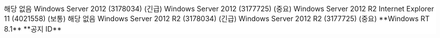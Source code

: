 </td>
<td style="border:1px solid black;">
해당 없음

</td>
<td style="border:1px solid black;">
Windows Server 2012  
(3178034)  
(긴급)

</td>
<td style="border:1px solid black;">
Windows Server 2012  
(3177725)  
(중요)

</td>
</tr>
<tr>
<td style="border:1px solid black;">
Windows Server 2012 R2

</td>
<td style="border:1px solid black;">
Internet Explorer 11  
(4021558)  
(보통)

</td>
<td style="border:1px solid black;">
해당 없음

</td>
<td style="border:1px solid black;">
Windows Server 2012 R2  
(3178034)  
(긴급)

</td>
<td style="border:1px solid black;">
Windows Server 2012 R2  
(3177725)  
(중요)

</td>
</tr>
<tr>
<td style="border:1px solid black;" colspan="5">
**Windows RT 8.1**

</td>
</tr>
<tr>
<td style="border:1px solid black;">
**공지 ID**
